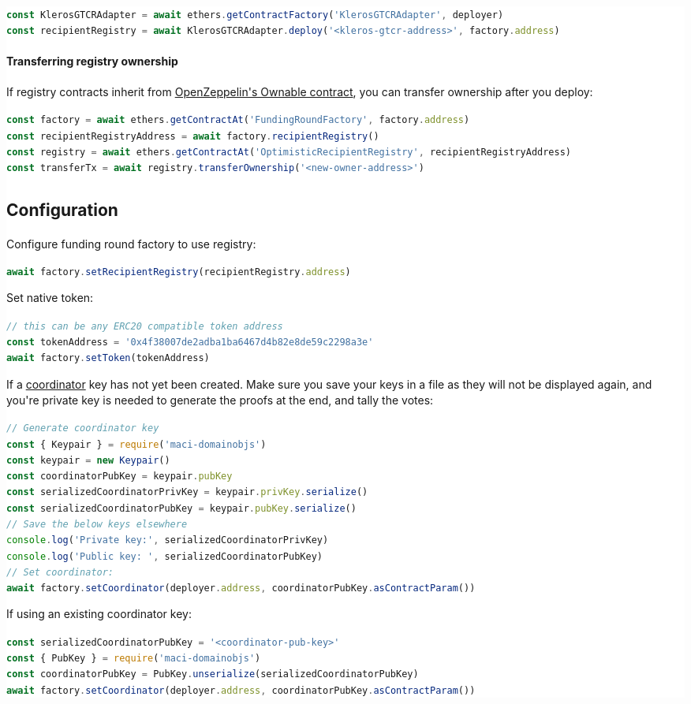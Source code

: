 ```js
const KlerosGTCRAdapter = await ethers.getContractFactory('KlerosGTCRAdapter', deployer)
const recipientRegistry = await KlerosGTCRAdapter.deploy('<kleros-gtcr-address>', factory.address)
```

#### Transferring registry ownership

If registry contracts inherit from [OpenZeppelin's Ownable contract](https://github.com/OpenZeppelin/openzeppelin-contracts/blob/master/contracts/access/Ownable.sol), you can transfer ownership after you deploy:

```js
const factory = await ethers.getContractAt('FundingRoundFactory', factory.address)
const recipientRegistryAddress = await factory.recipientRegistry()
const registry = await ethers.getContractAt('OptimisticRecipientRegistry', recipientRegistryAddress)
const transferTx = await registry.transferOwnership('<new-owner-address>')
```

## Configuration

Configure funding round factory to use registry:

```js
await factory.setRecipientRegistry(recipientRegistry.address)
```

Set native token:

```js
// this can be any ERC20 compatible token address
const tokenAddress = '0x4f38007de2adba1ba6467d4b82e8de59c2298a3e'
await factory.setToken(tokenAddress)
```

If a [coordinator](./coordinator.md) key has not yet been created. Make sure you save your keys in a file as they will not be displayed again, and you're private key is needed to generate the proofs at the end, and tally the votes:

```js
// Generate coordinator key
const { Keypair } = require('maci-domainobjs')
const keypair = new Keypair()
const coordinatorPubKey = keypair.pubKey
const serializedCoordinatorPrivKey = keypair.privKey.serialize()
const serializedCoordinatorPubKey = keypair.pubKey.serialize()
// Save the below keys elsewhere
console.log('Private key:', serializedCoordinatorPrivKey)
console.log('Public key: ', serializedCoordinatorPubKey)
// Set coordinator:
await factory.setCoordinator(deployer.address, coordinatorPubKey.asContractParam())
```

If using an existing coordinator key:

```js
const serializedCoordinatorPubKey = '<coordinator-pub-key>'
const { PubKey } = require('maci-domainobjs')
const coordinatorPubKey = PubKey.unserialize(serializedCoordinatorPubKey)
await factory.setCoordinator(deployer.address, coordinatorPubKey.asContractParam())
```
